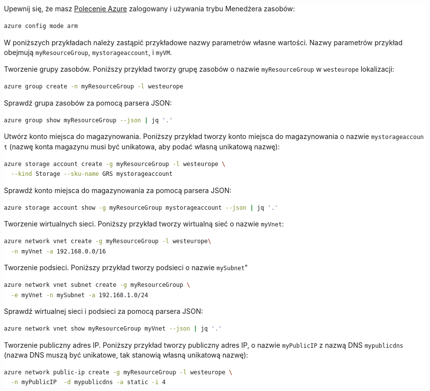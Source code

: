 Upewnij się, że masz [Polecenie Azure](../xplat-cli-install.md) zalogowany i używania trybu Menedżera zasobów:

```bash
azure config mode arm
```

W poniższych przykładach należy zastąpić przykładowe nazwy parametrów własne wartości. Nazwy parametrów przykład obejmują `myResourceGroup`, `mystorageaccount`, i `myVM`.

Tworzenie grupy zasobów. Poniższy przykład tworzy grupę zasobów o nazwie `myResourceGroup` w `westeurope` lokalizacji:

```bash
azure group create -n myResourceGroup -l westeurope
```

Sprawdź grupa zasobów za pomocą parsera JSON:

```bash
azure group show myResourceGroup --json | jq '.'
```

Utwórz konto miejsca do magazynowania. Poniższy przykład tworzy konto miejsca do magazynowania o nazwie `mystorageaccount` (nazwę konta magazynu musi być unikatowa, aby podać własną unikatową nazwę):

```bash
azure storage account create -g myResourceGroup -l westeurope \
  --kind Storage --sku-name GRS mystorageaccount
```

Sprawdź konto miejsca do magazynowania za pomocą parsera JSON:

```bash
azure storage account show -g myResourceGroup mystorageaccount --json | jq '.'
```

Tworzenie wirtualnych sieci. Poniższy przykład tworzy wirtualną sieć o nazwie `myVnet`:

```bash
azure network vnet create -g myResourceGroup -l westeurope\
  -n myVnet -a 192.168.0.0/16
```

Tworzenie podsieci. Poniższy przykład tworzy podsieci o nazwie `mySubnet`"

```bash
azure network vnet subnet create -g myResourceGroup \
  -e myVnet -n mySubnet -a 192.168.1.0/24
```

Sprawdź wirtualnej sieci i podsieci za pomocą parsera JSON:


```bash
azure network vnet show myResourceGroup myVnet --json | jq '.'
```

Tworzenie publiczny adres IP. Poniższy przykład tworzy publiczny adres IP, o nazwie `myPublicIP` z nazwą DNS `mypublicdns` (nazwa DNS muszą być unikatowe, tak stanowią własną unikatową nazwę):

```bash
azure network public-ip create -g myResourceGroup -l westeurope \
  -n myPublicIP  -d mypublicdns -a static -i 4
```
